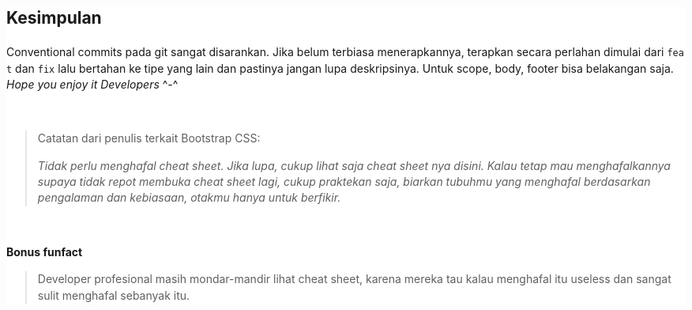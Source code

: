 
## Kesimpulan

Conventional commits pada git sangat disarankan. Jika belum terbiasa menerapkannya, terapkan secara perlahan dimulai dari `feat` dan `fix` lalu bertahan ke tipe yang lain dan pastinya jangan lupa deskripsinya. Untuk scope, body, footer bisa belakangan saja. *Hope you enjoy it Developers* ^-^

<br/>

> Catatan dari penulis terkait Bootstrap CSS:
> 
> *Tidak perlu menghafal cheat sheet. Jika lupa, cukup lihat saja cheat sheet nya disini. 
> Kalau tetap mau menghafalkannya supaya tidak repot membuka cheat sheet lagi, cukup praktekan saja, biarkan tubuhmu yang menghafal berdasarkan pengalaman dan kebiasaan, otakmu hanya untuk berfikir.*

<br/>

**Bonus funfact**
> Developer profesional masih mondar-mandir lihat cheat sheet, karena mereka tau kalau menghafal itu useless dan sangat sulit menghafal sebanyak itu.